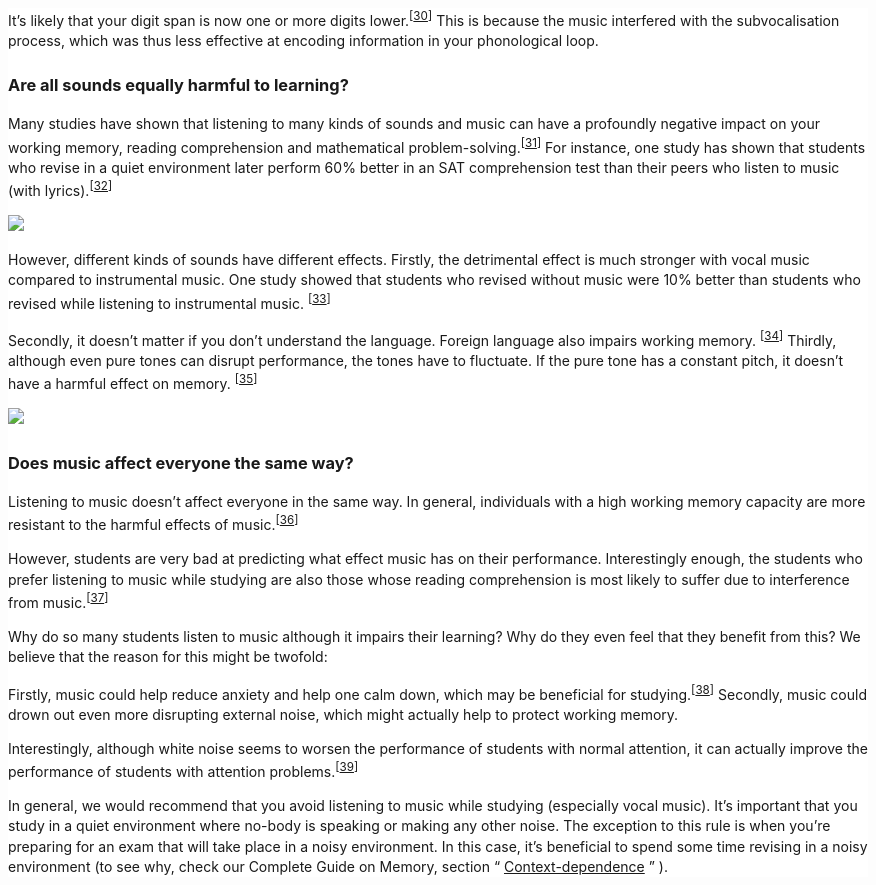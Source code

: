 It’s likely that your digit span is now one or more digits lower.<sup>[<a href="https://www.scotthyoung.com/blog/2019/04/24/working-memory/#30">30</a>]</sup> This is because the music interfered with the subvocalisation process, which was thus less effective at encoding information in your phonological loop.

### Are all sounds equally harmful to learning?

Many studies have shown that listening to many kinds of sounds and music can have a profoundly negative impact on your working memory, reading comprehension and mathematical problem-solving.<sup>[<a href="https://www.scotthyoung.com/blog/2019/04/24/working-memory/#31">31</a>]</sup> For instance, one study has shown that students who revise in a quiet environment later perform 60% better in an SAT comprehension test than their peers who listen to music (with lyrics).<sup>[<a href="https://www.scotthyoung.com/blog/2019/04/24/working-memory/#32">32</a>]</sup>

![](https://www.scotthyoung.com/blog/wp-content/uploads/2019/03/music-with-and-without-lyrics-impact-on-wm.png)

However, different kinds of sounds have different effects. Firstly, the detrimental effect is much stronger with vocal music compared to instrumental music. One study showed that students who revised without music were 10% better than students who revised while listening to instrumental music. <sup>[<a href="https://www.scotthyoung.com/blog/2019/04/24/working-memory/#33">33</a>]</sup>

Secondly, it doesn’t matter if you don’t understand the language. Foreign language also impairs working memory. <sup>[<a href="https://www.scotthyoung.com/blog/2019/04/24/working-memory/#34">34</a>]</sup> Thirdly, although even pure tones can disrupt performance, the tones have to fluctuate. If the pure tone has a constant pitch, it doesn’t have a harmful effect on memory. <sup>[<a href="https://www.scotthyoung.com/blog/2019/04/24/working-memory/#35">35</a>]</sup>

![](https://www.scotthyoung.com/blog/wp-content/uploads/2019/03/foreign-lyrics-impact-too.png)

### Does music affect everyone the same way?

Listening to music doesn’t affect everyone in the same way. In general, individuals with a high working memory capacity are more resistant to the harmful effects of music.<sup>[<a href="https://www.scotthyoung.com/blog/2019/04/24/working-memory/#36">36</a>]</sup>

However, students are very bad at predicting what effect music has on their performance. Interestingly enough, the students who prefer listening to music while studying are also those whose reading comprehension is most likely to suffer due to interference from music.<sup>[<a href="https://www.scotthyoung.com/blog/2019/04/24/working-memory/#37">37</a>]</sup>

Why do so many students listen to music although it impairs their learning? Why do they even feel that they benefit from this? We believe that the reason for this might be twofold:

Firstly, music could help reduce anxiety and help one calm down, which may be beneficial for studying.<sup>[<a href="https://www.scotthyoung.com/blog/2019/04/24/working-memory/#38">38</a>]</sup> Secondly, music could drown out even more disrupting external noise, which might actually help to protect working memory.

Interestingly, although white noise seems to worsen the performance of students with normal attention, it can actually improve the performance of students with attention problems.<sup>[<a href="https://www.scotthyoung.com/blog/2019/04/24/working-memory/#39">39</a>]</sup>

In general, we would recommend that you avoid listening to music while studying (especially vocal music). It’s important that you study in a quiet environment where no-body is speaking or making any other noise. The exception to this rule is when you’re preparing for an exam that will take place in a noisy environment. In this case, it’s beneficial to spend some time revising in a noisy environment (to see why, check our Complete Guide on Memory, section “ [Context-dependence](https://www.scotthyoung.com/blog/2019/02/15/memory/#context) ” ).
